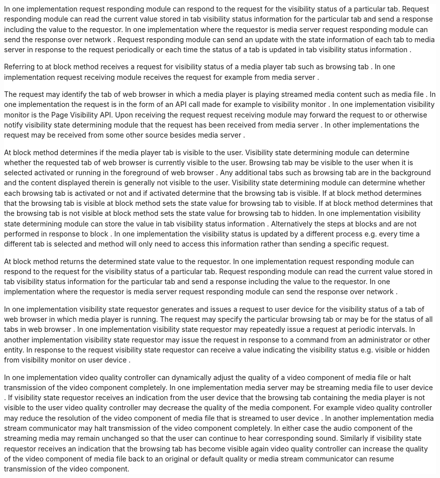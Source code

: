 In one implementation request responding module can respond to the request for the visibility status of a particular tab. Request responding module can read the current value stored in tab visibility status information for the particular tab and send a response including the value to the requestor. In one implementation where the requestor is media server request responding module can send the response over network . Request responding module can send an update with the state information of each tab to media server in response to the request periodically or each time the status of a tab is updated in tab visibility status information .

Referring to at block method receives a request for visibility status of a media player tab such as browsing tab . In one implementation request receiving module receives the request for example from media server .

The request may identify the tab of web browser in which a media player is playing streamed media content such as media file . In one implementation the request is in the form of an API call made for example to visibility monitor . In one implementation visibility monitor is the Page Visibility API. Upon receiving the request request receiving module may forward the request to or otherwise notify visibility state determining module that the request has been received from media server . In other implementations the request may be received from some other source besides media server .

At block method determines if the media player tab is visible to the user. Visibility state determining module can determine whether the requested tab of web browser is currently visible to the user. Browsing tab may be visible to the user when it is selected activated or running in the foreground of web browser . Any additional tabs such as browsing tab are in the background and the content displayed therein is generally not visible to the user. Visibility state determining module can determine whether each browsing tab is activated or not and if activated determine that the browsing tab is visible. If at block method determines that the browsing tab is visible at block method sets the state value for browsing tab to visible. If at block method determines that the browsing tab is not visible at block method sets the state value for browsing tab to hidden. In one implementation visibility state determining module can store the value in tab visibility status information . Alternatively the steps at blocks and are not performed in response to block . In one implementation the visibility status is updated by a different process e.g. every time a different tab is selected and method will only need to access this information rather than sending a specific request.

At block method returns the determined state value to the requestor. In one implementation request responding module can respond to the request for the visibility status of a particular tab. Request responding module can read the current value stored in tab visibility status information for the particular tab and send a response including the value to the requestor. In one implementation where the requestor is media server request responding module can send the response over network .

In one implementation visibility state requestor generates and issues a request to user device for the visibility status of a tab of web browser in which media player is running. The request may specify the particular browsing tab or may be for the status of all tabs in web browser . In one implementation visibility state requestor may repeatedly issue a request at periodic intervals. In another implementation visibility state requestor may issue the request in response to a command from an administrator or other entity. In response to the request visibility state requestor can receive a value indicating the visibility status e.g. visible or hidden from visibility monitor on user device .

In one implementation video quality controller can dynamically adjust the quality of a video component of media file or halt transmission of the video component completely. In one implementation media server may be streaming media file to user device . If visibility state requestor receives an indication from the user device that the browsing tab containing the media player is not visible to the user video quality controller may decrease the quality of the media component. For example video quality controller may reduce the resolution of the video component of media file that is streamed to user device . In another implementation media stream communicator may halt transmission of the video component completely. In either case the audio component of the streaming media may remain unchanged so that the user can continue to hear corresponding sound. Similarly if visibility state requestor receives an indication that the browsing tab has become visible again video quality controller can increase the quality of the video component of media file back to an original or default quality or media stream communicator can resume transmission of the video component.
